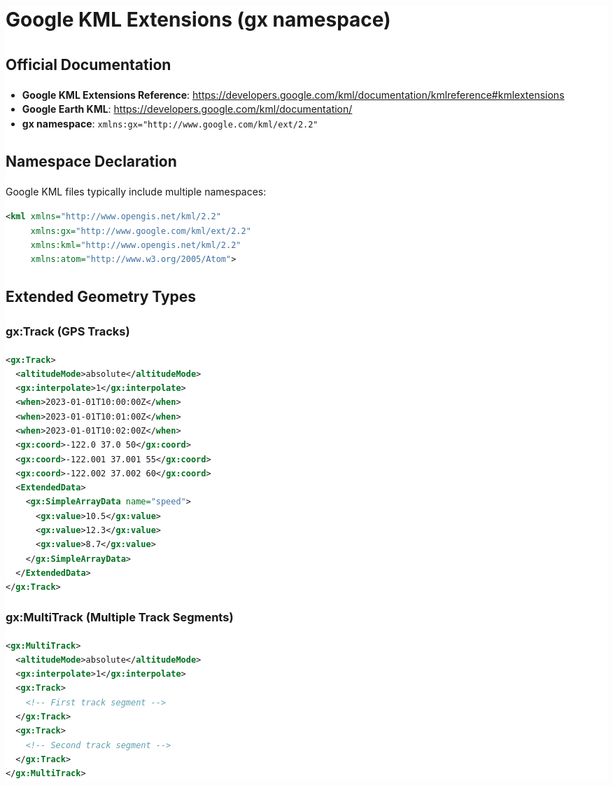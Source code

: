 # Google KML Extensions (gx namespace)

## Official Documentation

- **Google KML Extensions Reference**: https://developers.google.com/kml/documentation/kmlreference#kmlextensions
- **Google Earth KML**: https://developers.google.com/kml/documentation/
- **gx namespace**: `xmlns:gx="http://www.google.com/kml/ext/2.2"`

## Namespace Declaration

Google KML files typically include multiple namespaces:

```xml
<kml xmlns="http://www.opengis.net/kml/2.2"
     xmlns:gx="http://www.google.com/kml/ext/2.2"
     xmlns:kml="http://www.opengis.net/kml/2.2"
     xmlns:atom="http://www.w3.org/2005/Atom">
```

## Extended Geometry Types

### gx:Track (GPS Tracks)
```xml
<gx:Track>
  <altitudeMode>absolute</altitudeMode>
  <gx:interpolate>1</gx:interpolate>
  <when>2023-01-01T10:00:00Z</when>
  <when>2023-01-01T10:01:00Z</when>
  <when>2023-01-01T10:02:00Z</when>
  <gx:coord>-122.0 37.0 50</gx:coord>
  <gx:coord>-122.001 37.001 55</gx:coord>
  <gx:coord>-122.002 37.002 60</gx:coord>
  <ExtendedData>
    <gx:SimpleArrayData name="speed">
      <gx:value>10.5</gx:value>
      <gx:value>12.3</gx:value>
      <gx:value>8.7</gx:value>
    </gx:SimpleArrayData>
  </ExtendedData>
</gx:Track>
```

### gx:MultiTrack (Multiple Track Segments)
```xml
<gx:MultiTrack>
  <altitudeMode>absolute</altitudeMode>
  <gx:interpolate>1</gx:interpolate>
  <gx:Track>
    <!-- First track segment -->
  </gx:Track>
  <gx:Track>
    <!-- Second track segment -->
  </gx:Track>
</gx:MultiTrack>
```
